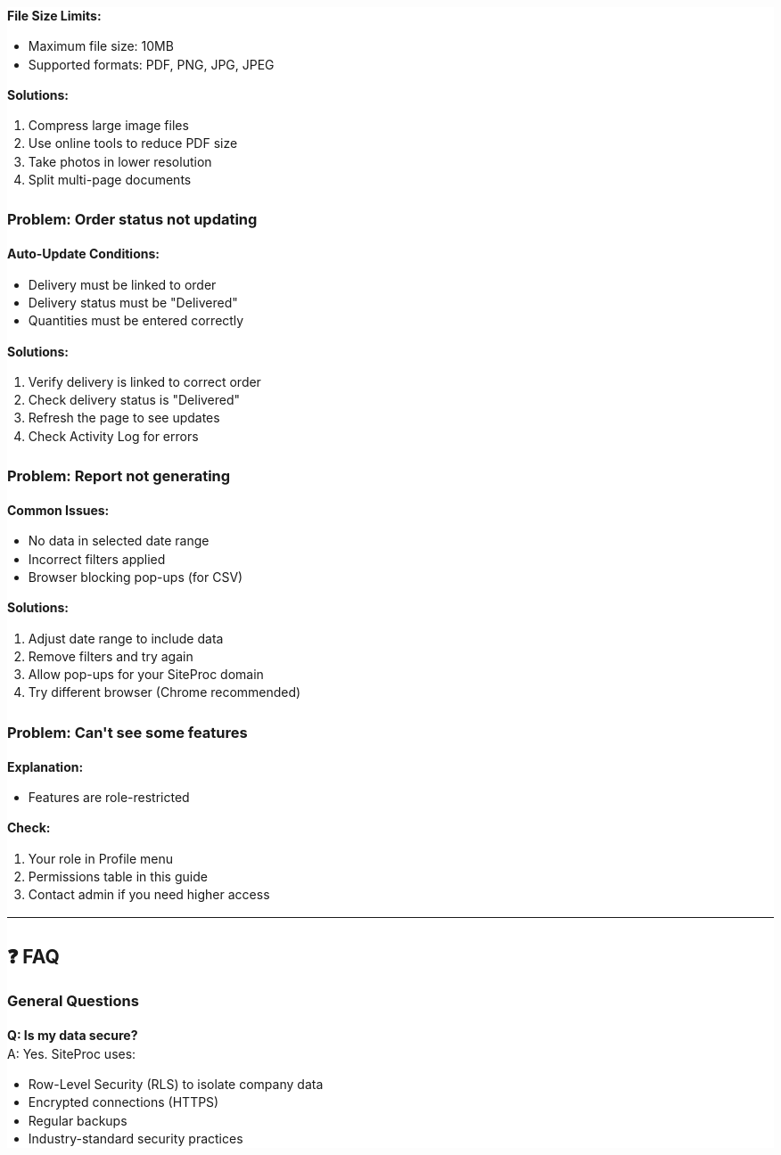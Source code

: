 **File Size Limits:**
- Maximum file size: 10MB
- Supported formats: PDF, PNG, JPG, JPEG

**Solutions:**
1. Compress large image files
2. Use online tools to reduce PDF size
3. Take photos in lower resolution
4. Split multi-page documents

### **Problem: Order status not updating**

**Auto-Update Conditions:**
- Delivery must be linked to order
- Delivery status must be "Delivered"
- Quantities must be entered correctly

**Solutions:**
1. Verify delivery is linked to correct order
2. Check delivery status is "Delivered"
3. Refresh the page to see updates
4. Check Activity Log for errors

### **Problem: Report not generating**

**Common Issues:**
- No data in selected date range
- Incorrect filters applied
- Browser blocking pop-ups (for CSV)

**Solutions:**
1. Adjust date range to include data
2. Remove filters and try again
3. Allow pop-ups for your SiteProc domain
4. Try different browser (Chrome recommended)

### **Problem: Can't see some features**

**Explanation:**
- Features are role-restricted

**Check:**
1. Your role in Profile menu
2. Permissions table in this guide
3. Contact admin if you need higher access

---

## ❓ FAQ

### **General Questions**

**Q: Is my data secure?**  
A: Yes. SiteProc uses:
- Row-Level Security (RLS) to isolate company data
- Encrypted connections (HTTPS)
- Regular backups
- Industry-standard security practices

